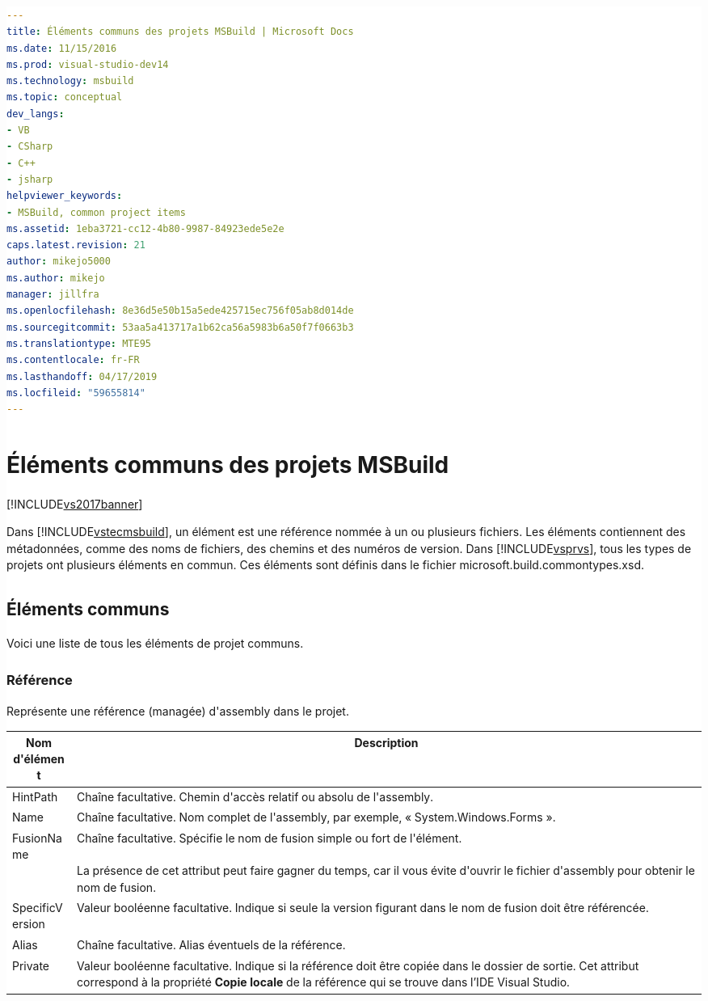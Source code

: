 ```yaml
---
title: Éléments communs des projets MSBuild | Microsoft Docs
ms.date: 11/15/2016
ms.prod: visual-studio-dev14
ms.technology: msbuild
ms.topic: conceptual
dev_langs:
- VB
- CSharp
- C++
- jsharp
helpviewer_keywords:
- MSBuild, common project items
ms.assetid: 1eba3721-cc12-4b80-9987-84923ede5e2e
caps.latest.revision: 21
author: mikejo5000
ms.author: mikejo
manager: jillfra
ms.openlocfilehash: 8e36d5e50b15a5ede425715ec756f05ab8d014de
ms.sourcegitcommit: 53aa5a413717a1b62ca56a5983b6a50f7f0663b3
ms.translationtype: MTE95
ms.contentlocale: fr-FR
ms.lasthandoff: 04/17/2019
ms.locfileid: "59655814"
---
```

# <a name="common-msbuild-project-items"></a>Éléments communs des projets MSBuild
[!INCLUDE[vs2017banner](../includes/vs2017banner.md)]

Dans [!INCLUDE[vstecmsbuild](../includes/vstecmsbuild-md.md)], un élément est une référence nommée à un ou plusieurs fichiers. Les éléments contiennent des métadonnées, comme des noms de fichiers, des chemins et des numéros de version. Dans [!INCLUDE[vsprvs](../includes/vsprvs-md.md)], tous les types de projets ont plusieurs éléments en commun. Ces éléments sont définis dans le fichier microsoft.build.commontypes.xsd.  
  
## <a name="common-items"></a>Éléments communs  
 Voici une liste de tous les éléments de projet communs.  
  
### <a name="reference"></a>Référence  
 Représente une référence (managée) d'assembly dans le projet.  
  
|Nom d'élément|Description|  
|---------------|-----------------|  
|HintPath|Chaîne facultative. Chemin d'accès relatif ou absolu de l'assembly.|  
|Name|Chaîne facultative. Nom complet de l'assembly, par exemple, « System.Windows.Forms ».|  
|FusionName|Chaîne facultative. Spécifie le nom de fusion simple ou fort de l'élément.<br /><br /> La présence de cet attribut peut faire gagner du temps, car il vous évite d'ouvrir le fichier d'assembly pour obtenir le nom de fusion.|  
|SpecificVersion|Valeur booléenne facultative. Indique si seule la version figurant dans le nom de fusion doit être référencée.|  
|Alias|Chaîne facultative. Alias éventuels de la référence.|  
|Private|Valeur booléenne facultative. Indique si la référence doit être copiée dans le dossier de sortie. Cet attribut correspond à la propriété **Copie locale** de la référence qui se trouve dans l’IDE Visual Studio.|  
  